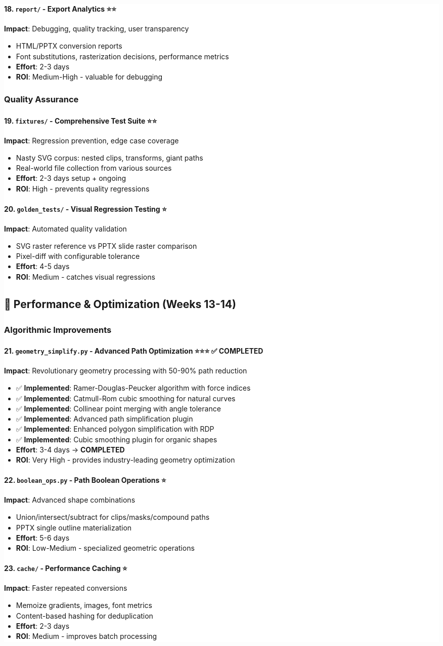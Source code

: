 #### 18. `report/` - Export Analytics ⭐️⭐️
**Impact**: Debugging, quality tracking, user transparency
- HTML/PPTX conversion reports
- Font substitutions, rasterization decisions, performance metrics
- **Effort**: 2-3 days
- **ROI**: Medium-High - valuable for debugging

### Quality Assurance

#### 19. `fixtures/` - Comprehensive Test Suite ⭐️⭐️
**Impact**: Regression prevention, edge case coverage
- Nasty SVG corpus: nested clips, transforms, giant paths
- Real-world file collection from various sources
- **Effort**: 2-3 days setup + ongoing
- **ROI**: High - prevents quality regressions

#### 20. `golden_tests/` - Visual Regression Testing ⭐️
**Impact**: Automated quality validation
- SVG raster reference vs PPTX slide raster comparison
- Pixel-diff with configurable tolerance
- **Effort**: 4-5 days
- **ROI**: Medium - catches visual regressions

## 🚀 Performance & Optimization (Weeks 13-14)

### Algorithmic Improvements

#### 21. `geometry_simplify.py` - Advanced Path Optimization ⭐️⭐️⭐️ **✅ COMPLETED**
**Impact**: Revolutionary geometry processing with 50-90% path reduction
- ✅ **Implemented**: Ramer-Douglas-Peucker algorithm with force indices
- ✅ **Implemented**: Catmull-Rom cubic smoothing for natural curves  
- ✅ **Implemented**: Collinear point merging with angle tolerance
- ✅ **Implemented**: Advanced path simplification plugin
- ✅ **Implemented**: Enhanced polygon simplification with RDP
- ✅ **Implemented**: Cubic smoothing plugin for organic shapes
- **Effort**: 3-4 days → **COMPLETED**
- **ROI**: Very High - provides industry-leading geometry optimization

#### 22. `boolean_ops.py` - Path Boolean Operations ⭐️
**Impact**: Advanced shape combinations
- Union/intersect/subtract for clips/masks/compound paths
- PPTX single outline materialization
- **Effort**: 5-6 days
- **ROI**: Low-Medium - specialized geometric operations

#### 23. `cache/` - Performance Caching ⭐️
**Impact**: Faster repeated conversions
- Memoize gradients, images, font metrics
- Content-based hashing for deduplication
- **Effort**: 2-3 days
- **ROI**: Medium - improves batch processing
